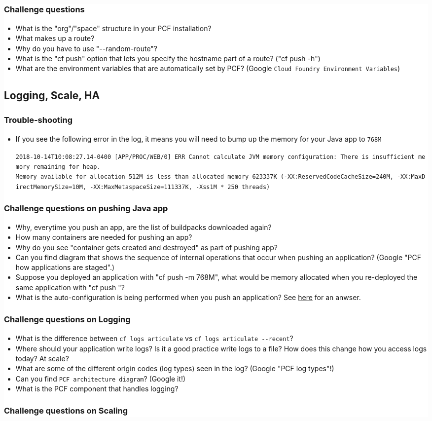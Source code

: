 ### Challenge questions

- What is the "org"/"space" structure in your PCF installation?
- What makes up a route? 
- Why do you have to use "--random-route"? 
- What is the "cf push" option
  that lets you specify the hostname part of a route? ("cf push -h")
- What are the environment variables that are automatically set
  by PCF? (Google `Cloud Foundry Environment Variables`)

## Logging, Scale, HA

### Trouble-shooting

- If you see the following error in the log, it means you will
  need to bump up the memory for your Java app to `768M`
  
  ```
  2018-10-14T10:08:27.14-0400 [APP/PROC/WEB/0] ERR Cannot calculate JVM memory configuration: There is insufficient memory remaining for heap. 
  Memory available for allocation 512M is less than allocated memory 623337K (-XX:ReservedCodeCacheSize=240M, -XX:MaxDirectMemorySize=10M, -XX:MaxMetaspaceSize=111337K, -Xss1M * 250 threads)
  ``` 

### Challenge questions on pushing Java app

- Why, everytime you push an app, are the list of buildpacks downloaded again?
- How many containers are needed for pushing an app?
- Why do you see "container gets created and destroyed" as part of pushing app?
- Can you find diagram that shows the sequence of internal operations
    that occur when pushing an application? (Google "PCF how applications 
    are staged".)
- Suppose you deployed an application with "cf push <app-name> -m 768M",
    what would be memory allocated when you re-deployed the same application
    with "cf push <app-name>"?
- What is the auto-configuration is being performed when
  you push an application?  See [here](https://github.com/cloudfoundry/java-buildpack-auto-reconfiguration) for an anwser.

### Challenge questions on Logging

- What is the difference between `cf logs articulate` vs 
  `cf logs articulate --recent`?
- Where should your application write logs? Is it a good practice
  write logs to a file? How does this change how you access logs 
  today? At scale?
- What are some of the different origin codes (log types) seen in the log?
  (Google "PCF log types"!)
- Can you find `PCF architecture diagram`? (Google it!)
- What is the PCF component that handles logging? 

### Challenge questions on Scaling
